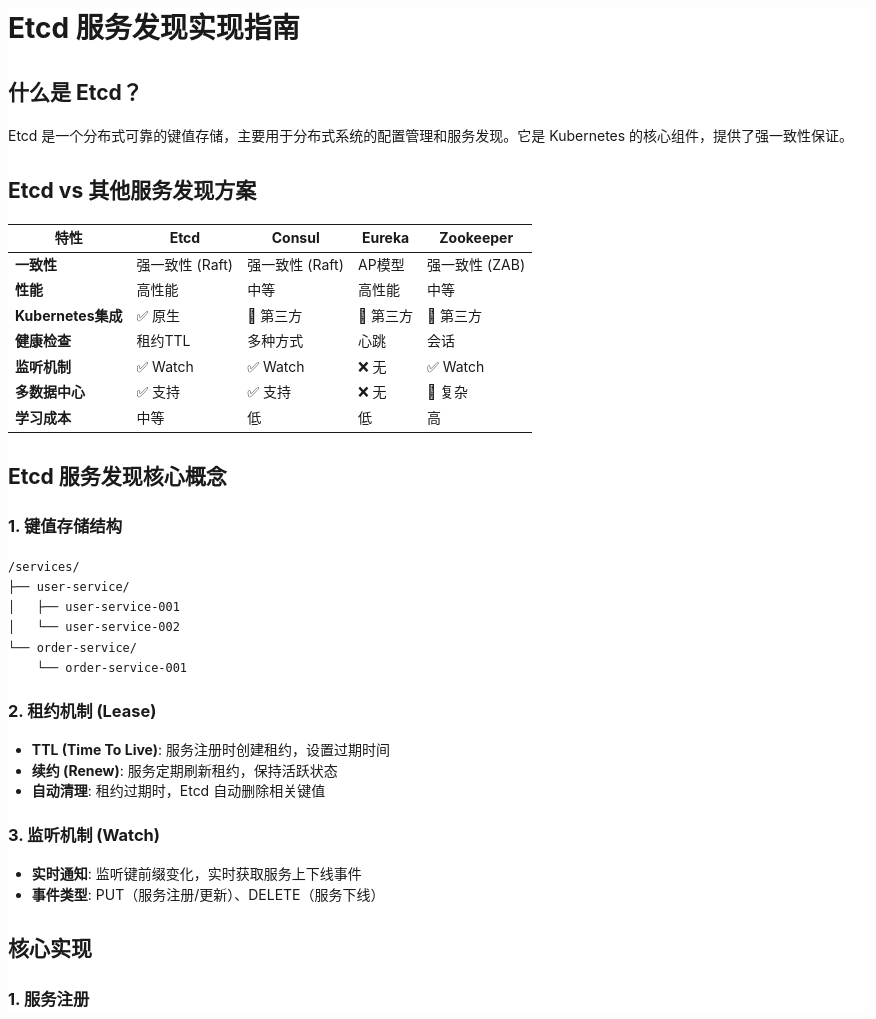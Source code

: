 # Etcd 服务发现实现指南

## 什么是 Etcd？

Etcd 是一个分布式可靠的键值存储，主要用于分布式系统的配置管理和服务发现。它是 Kubernetes 的核心组件，提供了强一致性保证。

## Etcd vs 其他服务发现方案

| 特性 | Etcd | Consul | Eureka | Zookeeper |
|------|------|--------|--------|-----------|
| **一致性** | 强一致性 (Raft) | 强一致性 (Raft) | AP模型 | 强一致性 (ZAB) |
| **性能** | 高性能 | 中等 | 高性能 | 中等 |
| **Kubernetes集成** | ✅ 原生 | 🔶 第三方 | 🔶 第三方 | 🔶 第三方 |
| **健康检查** | 租约TTL | 多种方式 | 心跳 | 会话 |
| **监听机制** | ✅ Watch | ✅ Watch | ❌ 无 | ✅ Watch |
| **多数据中心** | ✅ 支持 | ✅ 支持 | ❌ 无 | 🔶 复杂 |
| **学习成本** | 中等 | 低 | 低 | 高 |

## Etcd 服务发现核心概念

### 1. 键值存储结构
```
/services/
├── user-service/
│   ├── user-service-001
│   └── user-service-002
└── order-service/
    └── order-service-001
```

### 2. 租约机制 (Lease)
- **TTL (Time To Live)**: 服务注册时创建租约，设置过期时间
- **续约 (Renew)**: 服务定期刷新租约，保持活跃状态
- **自动清理**: 租约过期时，Etcd 自动删除相关键值

### 3. 监听机制 (Watch)
- **实时通知**: 监听键前缀变化，实时获取服务上下线事件
- **事件类型**: PUT（服务注册/更新）、DELETE（服务下线）

## 核心实现

### 1. 服务注册
